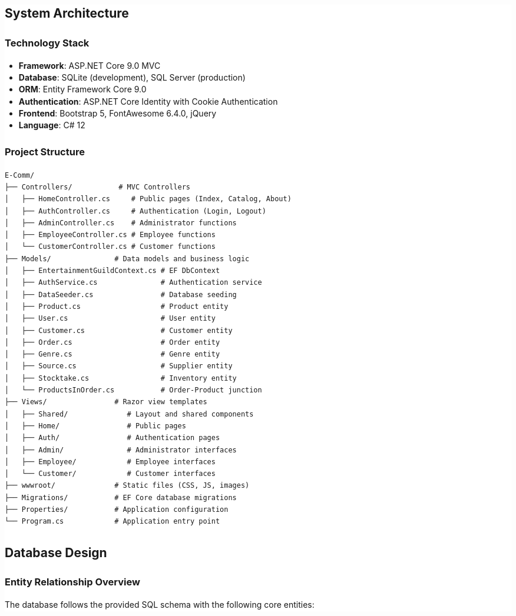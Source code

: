 ## System Architecture

### Technology Stack
- **Framework**: ASP.NET Core 9.0 MVC
- **Database**: SQLite (development), SQL Server (production)
- **ORM**: Entity Framework Core 9.0
- **Authentication**: ASP.NET Core Identity with Cookie Authentication
- **Frontend**: Bootstrap 5, FontAwesome 6.4.0, jQuery
- **Language**: C# 12

### Project Structure
```
E-Comm/
├── Controllers/           # MVC Controllers
│   ├── HomeController.cs     # Public pages (Index, Catalog, About)
│   ├── AuthController.cs     # Authentication (Login, Logout)
│   ├── AdminController.cs    # Administrator functions
│   ├── EmployeeController.cs # Employee functions
│   └── CustomerController.cs # Customer functions
├── Models/               # Data models and business logic
│   ├── EntertainmentGuildContext.cs # EF DbContext
│   ├── AuthService.cs               # Authentication service
│   ├── DataSeeder.cs                # Database seeding
│   ├── Product.cs                   # Product entity
│   ├── User.cs                      # User entity
│   ├── Customer.cs                  # Customer entity
│   ├── Order.cs                     # Order entity
│   ├── Genre.cs                     # Genre entity
│   ├── Source.cs                    # Supplier entity
│   ├── Stocktake.cs                 # Inventory entity
│   └── ProductsInOrder.cs           # Order-Product junction
├── Views/                # Razor view templates
│   ├── Shared/              # Layout and shared components
│   ├── Home/                # Public pages
│   ├── Auth/                # Authentication pages
│   ├── Admin/               # Administrator interfaces
│   ├── Employee/            # Employee interfaces
│   └── Customer/            # Customer interfaces
├── wwwroot/              # Static files (CSS, JS, images)
├── Migrations/           # EF Core database migrations
├── Properties/           # Application configuration
└── Program.cs            # Application entry point
```

## Database Design

### Entity Relationship Overview
The database follows the provided SQL schema with the following core entities:
